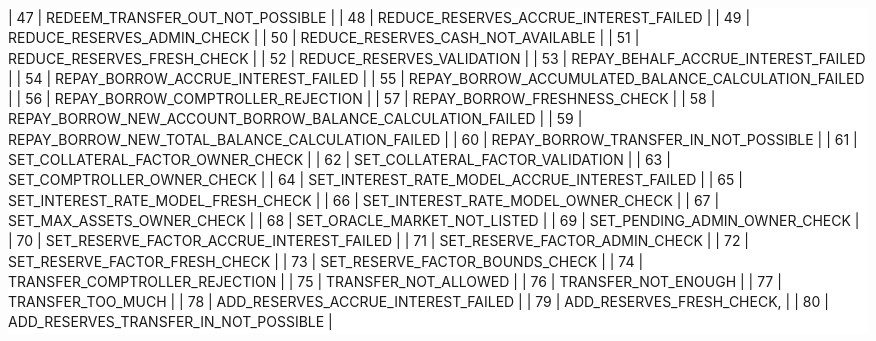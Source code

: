 | 47   | REDEEM_TRANSFER_OUT_NOT_POSSIBLE                           |
| 48   | REDUCE_RESERVES_ACCRUE_INTEREST_FAILED                     |
| 49   | REDUCE_RESERVES_ADMIN_CHECK                                |
| 50   | REDUCE_RESERVES_CASH_NOT_AVAILABLE                         |
| 51   | REDUCE_RESERVES_FRESH_CHECK                                |
| 52   | REDUCE_RESERVES_VALIDATION                                 |
| 53   | REPAY_BEHALF_ACCRUE_INTEREST_FAILED                        |
| 54   | REPAY_BORROW_ACCRUE_INTEREST_FAILED                        |
| 55   | REPAY_BORROW_ACCUMULATED_BALANCE_CALCULATION_FAILED        |
| 56   | REPAY_BORROW_COMPTROLLER_REJECTION                         |
| 57   | REPAY_BORROW_FRESHNESS_CHECK                               |
| 58   | REPAY_BORROW_NEW_ACCOUNT_BORROW_BALANCE_CALCULATION_FAILED |
| 59   | REPAY_BORROW_NEW_TOTAL_BALANCE_CALCULATION_FAILED          |
| 60   | REPAY_BORROW_TRANSFER_IN_NOT_POSSIBLE                      |
| 61   | SET_COLLATERAL_FACTOR_OWNER_CHECK                          |
| 62   | SET_COLLATERAL_FACTOR_VALIDATION                           |
| 63   | SET_COMPTROLLER_OWNER_CHECK                                |
| 64   | SET_INTEREST_RATE_MODEL_ACCRUE_INTEREST_FAILED             |
| 65   | SET_INTEREST_RATE_MODEL_FRESH_CHECK                        |
| 66   | SET_INTEREST_RATE_MODEL_OWNER_CHECK                        |
| 67   | SET_MAX_ASSETS_OWNER_CHECK                                 |
| 68   | SET_ORACLE_MARKET_NOT_LISTED                               |
| 69   | SET_PENDING_ADMIN_OWNER_CHECK                              |
| 70   | SET_RESERVE_FACTOR_ACCRUE_INTEREST_FAILED                  |
| 71   | SET_RESERVE_FACTOR_ADMIN_CHECK                             |
| 72   | SET_RESERVE_FACTOR_FRESH_CHECK                             |
| 73   | SET_RESERVE_FACTOR_BOUNDS_CHECK                            |
| 74   | TRANSFER_COMPTROLLER_REJECTION                             |
| 75   | TRANSFER_NOT_ALLOWED                                       |
| 76   | TRANSFER_NOT_ENOUGH                                        |
| 77   | TRANSFER_TOO_MUCH                                          |
| 78   | ADD_RESERVES_ACCRUE_INTEREST_FAILED                        |
| 79   | ADD_RESERVES_FRESH_CHECK,                                  |
| 80   | ADD_RESERVES_TRANSFER_IN_NOT_POSSIBLE                      |
